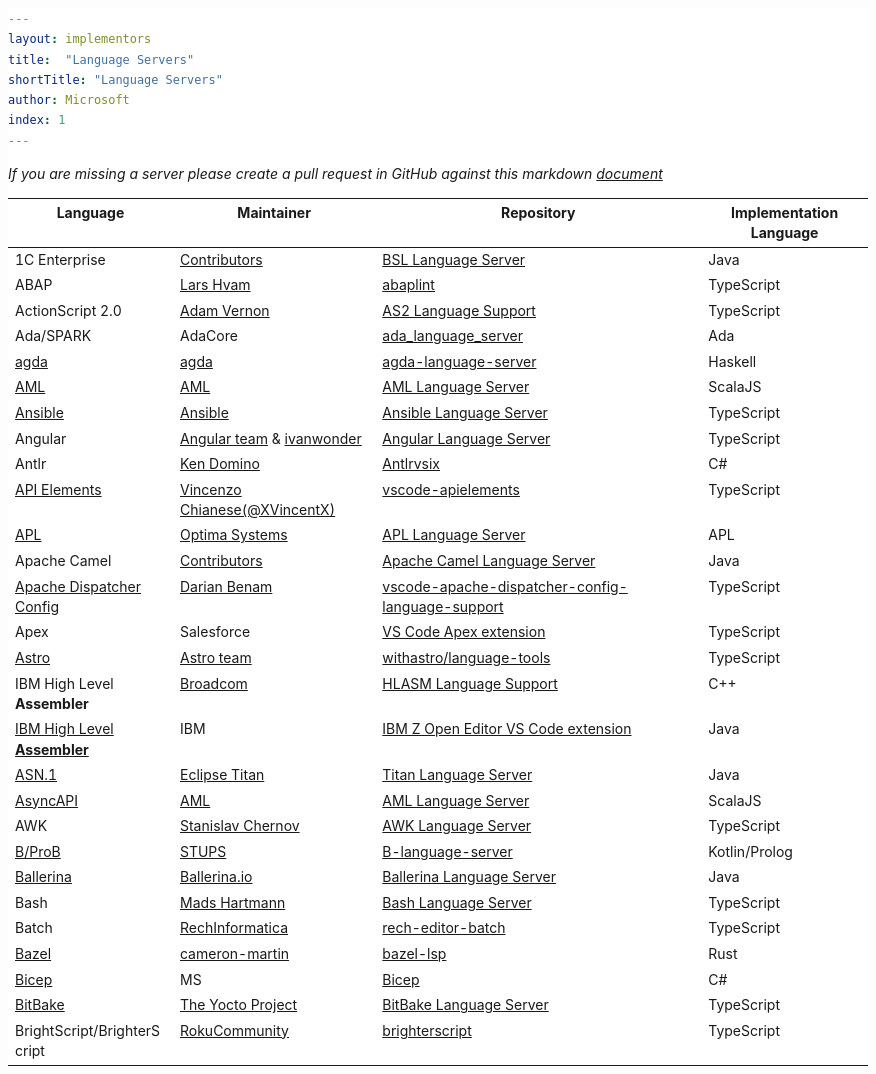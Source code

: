 ```yaml
---
layout: implementors
title:  "Language Servers"
shortTitle: "Language Servers"
author: Microsoft
index: 1
---
```


*If you are missing a server please create a pull request in GitHub against this markdown [document](https://github.com/Microsoft/language-server-protocol/blob/gh-pages/_implementors/servers.md)*


| Language | Maintainer | Repository | Implementation Language |
|------|--------|----------|---------------|
| 1C Enterprise | [Contributors](https://github.com/1c-syntax/bsl-language-server/graphs/contributors) | [BSL Language Server](https://github.com/1c-syntax/bsl-language-server) | Java |
| ABAP | [Lars Hvam](https://github.com/larshp) | [abaplint](https://github.com/abaplint/abaplint) | TypeScript |
| ActionScript 2.0 | [Adam Vernon](https://github.com/admvx) |  [AS2 Language Support](https://github.com/admvx/as2-language-support) | TypeScript |
| Ada/SPARK | AdaCore |  [ada_language_server](https://github.com/AdaCore/ada_language_server) | Ada |
| [agda](https://wiki.portal.chalmers.se/agda/pmwiki.php) | [agda](https://github.com/agda) | [agda-language-server](https://github.com/agda/agda-language-server) | Haskell |
| [AML](https://a.ml/) | [AML](https://a.ml/) | [AML Language Server](https://github.com/aml-org/als) | ScalaJS |
| [Ansible](https://docs.ansible.com/ansible/latest/) | [Ansible](https://www.ansible.com/) | [Ansible Language Server](https://github.com/ansible/vscode-ansible) | TypeScript |
| Angular | [Angular team](https://github.com/angular/angular) & [ivanwonder](https://github.com/ivanwonder) | [Angular Language Server](https://github.com/angular/vscode-ng-language-service/tree/main/server) | TypeScript |
| Antlr | [Ken Domino](https://github.com/kaby76) | [Antlrvsix](https://github.com/kaby76/AntlrVSIX) | C# |
| [API Elements](http://api-elements.readthedocs.io/en/latest/) | [Vincenzo Chianese(@XVincentX)](https://github.com/XVincentX) | [vscode-apielements](https://github.com/XVincentX/vscode-apielements) | TypeScript |
| [APL](https://aplwiki.com/) | [Optima Systems](https://github.com/OptimaSystems/apl-language-server) | [APL Language Server](https://github.com/OptimaSystems/apl-language-server) | APL |
| Apache Camel | [Contributors](https://github.com/camel-tooling/camel-language-server/graphs/contributors) | [Apache Camel Language Server](https://github.com/camel-tooling/camel-language-server) | Java |
| [Apache Dispatcher Config](https://experienceleague.adobe.com/docs/experience-manager-dispatcher/using/configuring/dispatcher-configuration.html?lang=en) | [Darian Benam](https://github.com/BeardedFish) | [vscode-apache-dispatcher-config-language-support](https://github.com/BeardedFish/vscode-apache-dispatcher-config-language-support) | TypeScript |
| Apex | Salesforce |  [VS Code Apex extension](https://marketplace.visualstudio.com/items?itemName=salesforce.salesforcedx-vscode-apex) | TypeScript |
| [Astro](https://astro.build) | [Astro team](https://github.com/withastro) |  [withastro/language-tools](https://github.com/withastro/language-tools) | TypeScript |
| IBM High Level **Assembler** | [Broadcom](https://www.broadcom.com/) | [HLASM Language Support](https://github.com/eclipse/che-che4z-lsp-for-hlasm) | C++ |
| [IBM High Level **Assembler**](https://www.ibm.com/support/knowledgecenter/SSLTBW_2.2.0/com.ibm.zos.v2r2.e0zc100/hlasm.htm) | IBM |  [IBM Z Open Editor VS Code extension](https://marketplace.visualstudio.com/items?itemName=IBM.zopeneditor) | Java |
| [ASN.1](https://www.itu.int/en/ITU-T/asn1/Pages/introduction.aspx) | [Eclipse Titan](https://projects.eclipse.org/projects/tools.titan) | [Titan Language Server](https://gitlab.eclipse.org/eclipse/titan/titan.language-server) | Java |
| [AsyncAPI](https://www.asyncapi.com/) | [AML](https://a.ml/) | [AML Language Server](https://github.com/aml-org/als) | ScalaJS |
| AWK | [Stanislav Chernov](https://github.com/Beaglefoot) | [AWK Language Server](https://github.com/Beaglefoot/awk-language-server) | TypeScript |
| [B/ProB](https://prob.hhu.de/w/) | [STUPS](https://github.com/hhu-stups/prob-issues/issues) | [B-language-server](https://github.com/hhu-stups/b-language-server) | Kotlin/Prolog |
| [Ballerina](https://ballerina.io/) | [Ballerina.io](https://ballerina.io/) | [Ballerina Language Server](https://github.com/ballerina-platform/ballerina-lang/tree/master/language-server) | Java |
| Bash | [Mads Hartmann](https://github.com/mads-hartmann/) | [Bash Language Server](https://github.com/mads-hartmann/bash-language-server) | TypeScript |
| Batch | [RechInformatica](https://github.com/RechInformatica) | [rech-editor-batch](https://github.com/RechInformatica/rech-editor-batch/tree/master/src/lsp) | TypeScript |
| [Bazel](https://bazel.build/) | [cameron-martin](https://github.com/cameron-martin) | [bazel-lsp](https://github.com/cameron-martin/bazel-lsp) | Rust |
| [Bicep](https://github.com/azure/bicep) | MS | [Bicep](https://github.com/azure/bicep) | C# |
| [BitBake](https://docs.yoctoproject.org/bitbake/) | [The Yocto Project](https://github.com/yoctoproject) | [BitBake Language Server](https://github.com/yoctoproject/vscode-bitbake/tree/staging/server) | TypeScript |
| BrightScript/BrighterScript | [RokuCommunity](https://github.com/RokuCommunity) | [brighterscript](https://github.com/rokucommunity/brighterscript) | TypeScript |